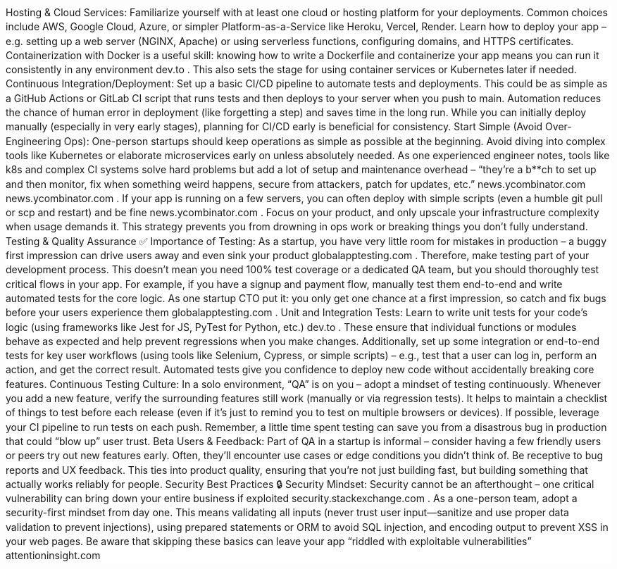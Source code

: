 Hosting & Cloud Services: Familiarize yourself with at least one cloud or hosting platform for your deployments. Common choices include AWS, Google Cloud, Azure, or simpler Platform-as-a-Service like Heroku, Vercel, Render. Learn how to deploy your app – e.g. setting up a web server (NGINX, Apache) or using serverless functions, configuring domains, and HTTPS certificates. Containerization with Docker is a useful skill: knowing how to write a Dockerfile and containerize your app means you can run it consistently in any environment
dev.to
. This also sets the stage for using container services or Kubernetes later if needed.
Continuous Integration/Deployment: Set up a basic CI/CD pipeline to automate tests and deployments. This could be as simple as a GitHub Actions or GitLab CI script that runs tests and then deploys to your server when you push to main. Automation reduces the chance of human error in deployment (like forgetting a step) and saves time in the long run. While you can initially deploy manually (especially in very early stages), planning for CI/CD early is beneficial for consistency.
Start Simple (Avoid Over-Engineering Ops): One-person startups should keep operations as simple as possible at the beginning. Avoid diving into complex tools like Kubernetes or elaborate microservices early on unless absolutely needed. As one experienced engineer notes, tools like k8s and complex CI systems solve hard problems but add a lot of setup and maintenance overhead – “they’re a b**ch to set up and then monitor, fix when something weird happens, secure from attackers, patch for updates, etc.”
news.ycombinator.com
news.ycombinator.com
. If your app is running on a few servers, you can often deploy with simple scripts (even a humble git pull or scp and restart) and be fine
news.ycombinator.com
. Focus on your product, and only upscale your infrastructure complexity when usage demands it. This strategy prevents you from drowning in ops work or breaking things you don’t fully understand.
Testing & Quality Assurance ✅
Importance of Testing: As a startup, you have very little room for mistakes in production – a buggy first impression can drive users away and even sink your product
globalapptesting.com
. Therefore, make testing part of your development process. This doesn’t mean you need 100% test coverage or a dedicated QA team, but you should thoroughly test critical flows in your app. For example, if you have a signup and payment flow, manually test them end-to-end and write automated tests for the core logic. As one startup CTO put it: you only get one chance at a first impression, so catch and fix bugs before your users experience them
globalapptesting.com
.
Unit and Integration Tests: Learn to write unit tests for your code’s logic (using frameworks like Jest for JS, PyTest for Python, etc.)
dev.to
. These ensure that individual functions or modules behave as expected and help prevent regressions when you make changes. Additionally, set up some integration or end-to-end tests for key user workflows (using tools like Selenium, Cypress, or simple scripts) – e.g., test that a user can log in, perform an action, and get the correct result. Automated tests give you confidence to deploy new code without accidentally breaking core features.
Continuous Testing Culture: In a solo environment, “QA” is on you – adopt a mindset of testing continuously. Whenever you add a new feature, verify the surrounding features still work (manually or via regression tests). It helps to maintain a checklist of things to test before each release (even if it’s just to remind you to test on multiple browsers or devices). If possible, leverage your CI pipeline to run tests on each push. Remember, a little time spent testing can save you from a disastrous bug in production that could “blow up” user trust.
Beta Users & Feedback: Part of QA in a startup is informal – consider having a few friendly users or peers try out new features early. Often, they’ll encounter use cases or edge conditions you didn’t think of. Be receptive to bug reports and UX feedback. This ties into product quality, ensuring that you’re not just building fast, but building something that actually works reliably for people.
Security Best Practices 🔒
Security Mindset: Security cannot be an afterthought – one critical vulnerability can bring down your entire business if exploited
security.stackexchange.com
. As a one-person team, adopt a security-first mindset from day one. This means validating all inputs (never trust user input—sanitize and use proper data validation to prevent injections), using prepared statements or ORM to avoid SQL injection, and encoding output to prevent XSS in your web pages. Be aware that skipping these basics can leave your app “riddled with exploitable vulnerabilities”
attentioninsight.com